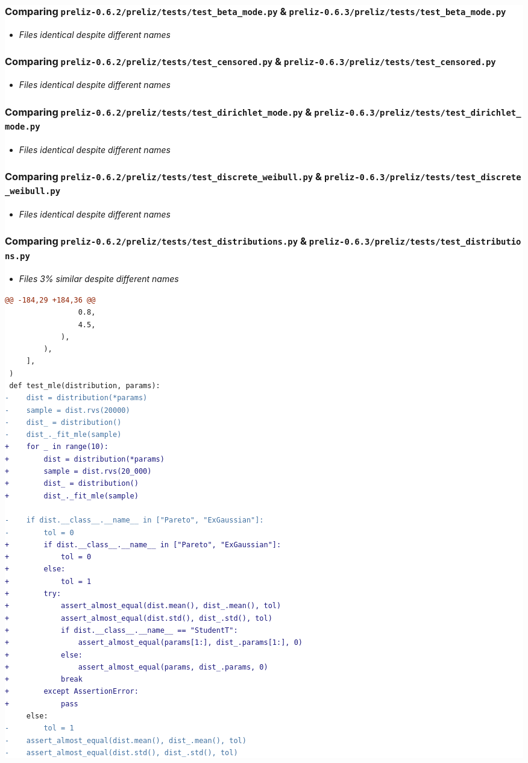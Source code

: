 ### Comparing `preliz-0.6.2/preliz/tests/test_beta_mode.py` & `preliz-0.6.3/preliz/tests/test_beta_mode.py`

 * *Files identical despite different names*

### Comparing `preliz-0.6.2/preliz/tests/test_censored.py` & `preliz-0.6.3/preliz/tests/test_censored.py`

 * *Files identical despite different names*

### Comparing `preliz-0.6.2/preliz/tests/test_dirichlet_mode.py` & `preliz-0.6.3/preliz/tests/test_dirichlet_mode.py`

 * *Files identical despite different names*

### Comparing `preliz-0.6.2/preliz/tests/test_discrete_weibull.py` & `preliz-0.6.3/preliz/tests/test_discrete_weibull.py`

 * *Files identical despite different names*

### Comparing `preliz-0.6.2/preliz/tests/test_distributions.py` & `preliz-0.6.3/preliz/tests/test_distributions.py`

 * *Files 3% similar despite different names*

```diff
@@ -184,29 +184,36 @@
                 0.8,
                 4.5,
             ),
         ),
     ],
 )
 def test_mle(distribution, params):
-    dist = distribution(*params)
-    sample = dist.rvs(20000)
-    dist_ = distribution()
-    dist_._fit_mle(sample)
+    for _ in range(10):
+        dist = distribution(*params)
+        sample = dist.rvs(20_000)
+        dist_ = distribution()
+        dist_._fit_mle(sample)
 
-    if dist.__class__.__name__ in ["Pareto", "ExGaussian"]:
-        tol = 0
+        if dist.__class__.__name__ in ["Pareto", "ExGaussian"]:
+            tol = 0
+        else:
+            tol = 1
+        try:
+            assert_almost_equal(dist.mean(), dist_.mean(), tol)
+            assert_almost_equal(dist.std(), dist_.std(), tol)
+            if dist.__class__.__name__ == "StudentT":
+                assert_almost_equal(params[1:], dist_.params[1:], 0)
+            else:
+                assert_almost_equal(params, dist_.params, 0)
+            break
+        except AssertionError:
+            pass
     else:
-        tol = 1
-    assert_almost_equal(dist.mean(), dist_.mean(), tol)
-    assert_almost_equal(dist.std(), dist_.std(), tol)
```